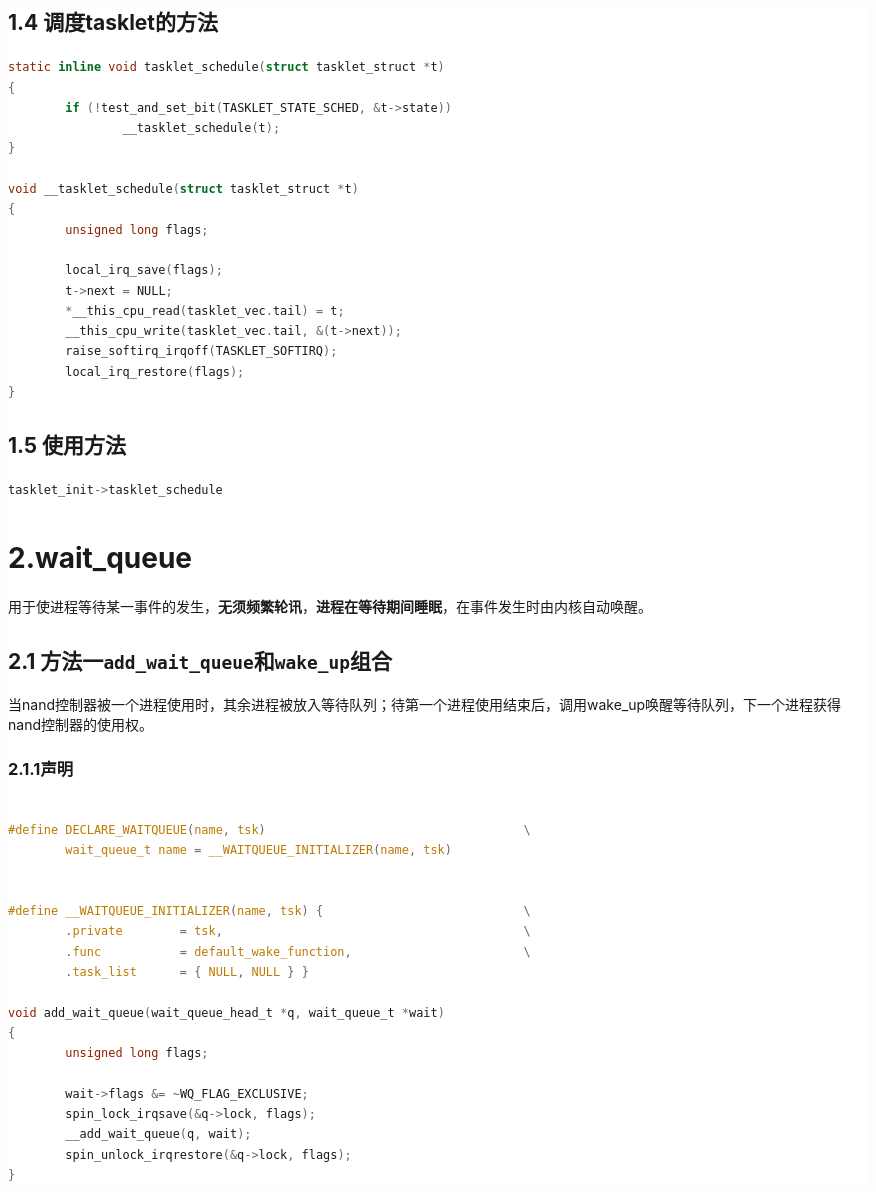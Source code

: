 ## 1.4 调度tasklet的方法

```c
static inline void tasklet_schedule(struct tasklet_struct *t)
{
        if (!test_and_set_bit(TASKLET_STATE_SCHED, &t->state))
                __tasklet_schedule(t);
}
 
void __tasklet_schedule(struct tasklet_struct *t)
{
        unsigned long flags;
 
        local_irq_save(flags);
        t->next = NULL;
        *__this_cpu_read(tasklet_vec.tail) = t;
        __this_cpu_write(tasklet_vec.tail, &(t->next));
        raise_softirq_irqoff(TASKLET_SOFTIRQ);
        local_irq_restore(flags);
}
```

## 1.5 使用方法

```c
tasklet_init->tasklet_schedule
```

# 2.wait_queue
用于使进程等待某一事件的发生，**无须频繁轮讯**，**进程在等待期间睡眠**，在事件发生时由内核自动唤醒。

## 2.1 方法一`add_wait_queue`和`wake_up`组合
当nand控制器被一个进程使用时，其余进程被放入等待队列；待第一个进程使用结束后，调用wake_up唤醒等待队列，下一个进程获得nand控制器的使用权。

### 2.1.1声明

```c

#define DECLARE_WAITQUEUE(name, tsk)                                    \
        wait_queue_t name = __WAITQUEUE_INITIALIZER(name, tsk)
 
 
#define __WAITQUEUE_INITIALIZER(name, tsk) {                            \
        .private        = tsk,                                          \
        .func           = default_wake_function,                        \
        .task_list      = { NULL, NULL } }
        
void add_wait_queue(wait_queue_head_t *q, wait_queue_t *wait)
{
        unsigned long flags;
 
        wait->flags &= ~WQ_FLAG_EXCLUSIVE;
        spin_lock_irqsave(&q->lock, flags);
        __add_wait_queue(q, wait);
        spin_unlock_irqrestore(&q->lock, flags);
}
```
